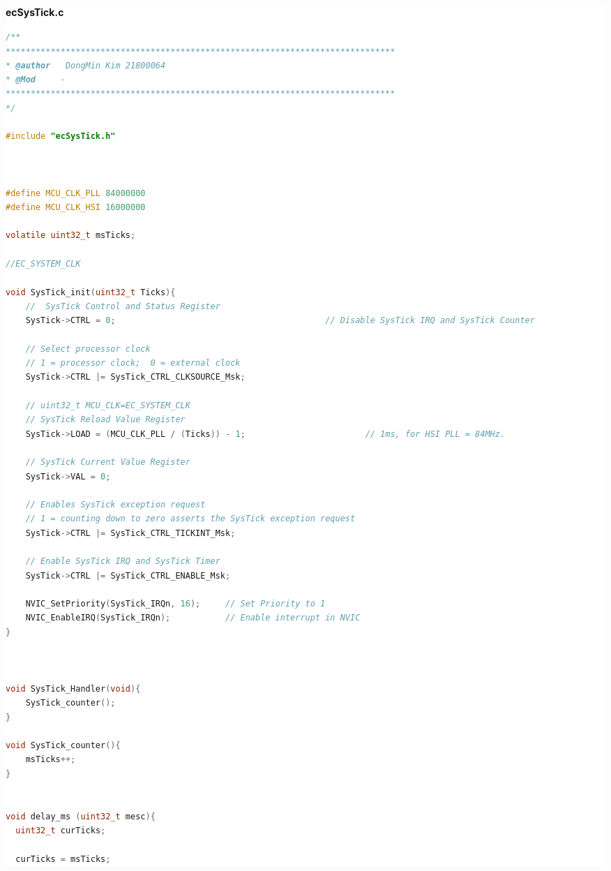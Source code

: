 **ecSysTick.c**

```c
/**
******************************************************************************
* @author   DongMin Kim 21800064
* @Mod     -
******************************************************************************
*/

#include "ecSysTick.h"



#define MCU_CLK_PLL 84000000
#define MCU_CLK_HSI 16000000

volatile uint32_t msTicks;

//EC_SYSTEM_CLK

void SysTick_init(uint32_t Ticks){	
	//  SysTick Control and Status Register
	SysTick->CTRL = 0;											// Disable SysTick IRQ and SysTick Counter

	// Select processor clock
	// 1 = processor clock;  0 = external clock
	SysTick->CTRL |= SysTick_CTRL_CLKSOURCE_Msk;

	// uint32_t MCU_CLK=EC_SYSTEM_CLK
	// SysTick Reload Value Register
	SysTick->LOAD = (MCU_CLK_PLL / (Ticks)) - 1;						// 1ms, for HSI PLL = 84MHz.

	// SysTick Current Value Register
	SysTick->VAL = 0;

	// Enables SysTick exception request
	// 1 = counting down to zero asserts the SysTick exception request
	SysTick->CTRL |= SysTick_CTRL_TICKINT_Msk;
	
	// Enable SysTick IRQ and SysTick Timer
	SysTick->CTRL |= SysTick_CTRL_ENABLE_Msk;
		
	NVIC_SetPriority(SysTick_IRQn, 16);		// Set Priority to 1
	NVIC_EnableIRQ(SysTick_IRQn);			// Enable interrupt in NVIC
}



void SysTick_Handler(void){
	SysTick_counter();	
}

void SysTick_counter(){
	msTicks++;
}	


void delay_ms (uint32_t mesc){
  uint32_t curTicks;

  curTicks = msTicks;
```